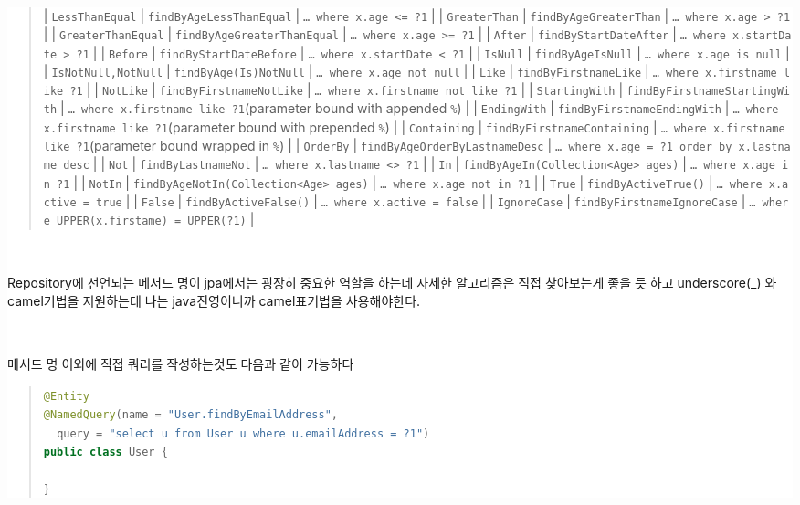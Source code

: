 > | `LessThanEqual`     | `findByAgeLessThanEqual`                                     | `… where x.age <= ?1`                                        |
> | `GreaterThan`       | `findByAgeGreaterThan`                                       | `… where x.age > ?1`                                         |
> | `GreaterThanEqual`  | `findByAgeGreaterThanEqual`                                  | `… where x.age >= ?1`                                        |
> | `After`             | `findByStartDateAfter`                                       | `… where x.startDate > ?1`                                   |
> | `Before`            | `findByStartDateBefore`                                      | `… where x.startDate < ?1`                                   |
> | `IsNull`            | `findByAgeIsNull`                                            | `… where x.age is null`                                      |
> | `IsNotNull,NotNull` | `findByAge(Is)NotNull`                                       | `… where x.age not null`                                     |
> | `Like`              | `findByFirstnameLike`                                        | `… where x.firstname like ?1`                                |
> | `NotLike`           | `findByFirstnameNotLike`                                     | `… where x.firstname not like ?1`                            |
> | `StartingWith`      | `findByFirstnameStartingWith`                                | `… where x.firstname like ?1`(parameter bound with appended `%`) |
> | `EndingWith`        | `findByFirstnameEndingWith`                                  | `… where x.firstname like ?1`(parameter bound with prepended `%`) |
> | `Containing`        | `findByFirstnameContaining`                                  | `… where x.firstname like ?1`(parameter bound wrapped in `%`) |
> | `OrderBy`           | `findByAgeOrderByLastnameDesc`                               | `… where x.age = ?1 order by x.lastname desc`                |
> | `Not`               | `findByLastnameNot`                                          | `… where x.lastname <> ?1`                                   |
> | `In`                | `findByAgeIn(Collection<Age> ages)`                          | `… where x.age in ?1`                                        |
> | `NotIn`             | `findByAgeNotIn(Collection<Age> ages)`                       | `… where x.age not in ?1`                                    |
> | `True`              | `findByActiveTrue()`                                         | `… where x.active = true`                                    |
> | `False`             | `findByActiveFalse()`                                        | `… where x.active = false`                                   |
> | `IgnoreCase`        | `findByFirstnameIgnoreCase`                                  | `… where UPPER(x.firstame) = UPPER(?1)`                      |

<br>

Repository에 선언되는 메서드 명이 jpa에서는 굉장히 중요한 역할을 하는데 자세한 알고리즘은 직접 찾아보는게 좋을 듯 하고 underscore(_) 와 camel기법을 지원하는데 나는 java진영이니까 camel표기법을 사용해야한다.

<br>

메서드 명 이외에 직접 쿼리를 작성하는것도 다음과 같이 가능하다

> ```java
> @Entity
> @NamedQuery(name = "User.findByEmailAddress",
>   query = "select u from User u where u.emailAddress = ?1")
> public class User {
> 
> }
> ```
